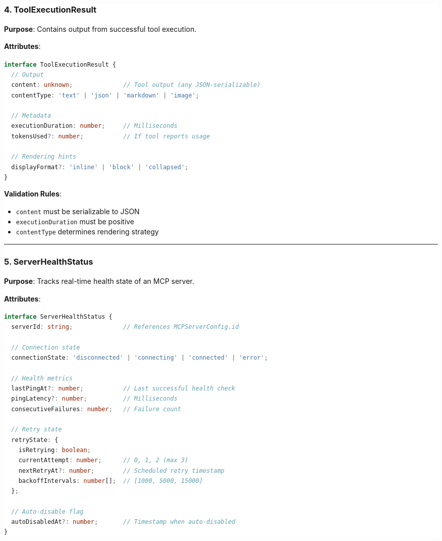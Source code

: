 ### 4. ToolExecutionResult

**Purpose**: Contains output from successful tool execution.

**Attributes**:
```typescript
interface ToolExecutionResult {
  // Output
  content: unknown;              // Tool output (any JSON-serializable)
  contentType: 'text' | 'json' | 'markdown' | 'image';
  
  // Metadata
  executionDuration: number;     // Milliseconds
  tokensUsed?: number;           // If tool reports usage
  
  // Rendering hints
  displayFormat?: 'inline' | 'block' | 'collapsed';
}
```

**Validation Rules**:
- `content` must be serializable to JSON
- `executionDuration` must be positive
- `contentType` determines rendering strategy

---

### 5. ServerHealthStatus

**Purpose**: Tracks real-time health state of an MCP server.

**Attributes**:
```typescript
interface ServerHealthStatus {
  serverId: string;              // References MCPServerConfig.id
  
  // Connection state
  connectionState: 'disconnected' | 'connecting' | 'connected' | 'error';
  
  // Health metrics
  lastPingAt?: number;           // Last successful health check
  pingLatency?: number;          // Milliseconds
  consecutiveFailures: number;   // Failure count
  
  // Retry state
  retryState: {
    isRetrying: boolean;
    currentAttempt: number;      // 0, 1, 2 (max 3)
    nextRetryAt?: number;        // Scheduled retry timestamp
    backoffIntervals: number[];  // [1000, 5000, 15000]
  };
  
  // Auto-disable flag
  autoDisabledAt?: number;       // Timestamp when auto-disabled
}
```
